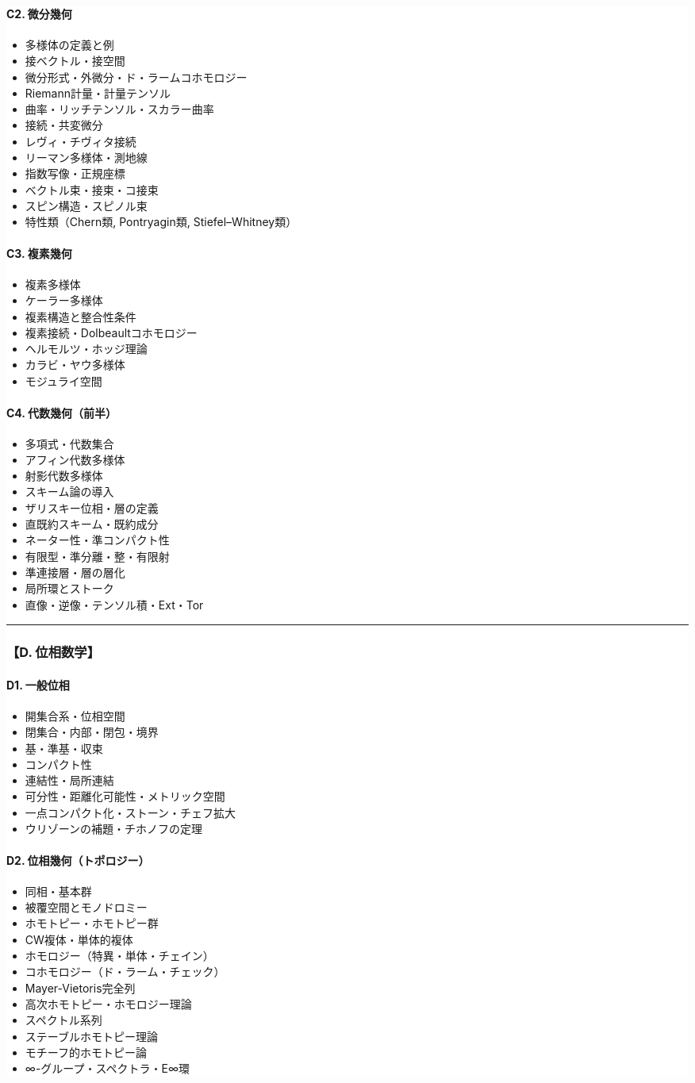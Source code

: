 #### C2. 微分幾何  
- 多様体の定義と例  
- 接ベクトル・接空間  
- 微分形式・外微分・ド・ラームコホモロジー  
- Riemann計量・計量テンソル  
- 曲率・リッチテンソル・スカラー曲率  
- 接続・共変微分  
- レヴィ・チヴィタ接続  
- リーマン多様体・測地線  
- 指数写像・正規座標  
- ベクトル束・接束・コ接束  
- スピン構造・スピノル束  
- 特性類（Chern類, Pontryagin類, Stiefel–Whitney類）

#### C3. 複素幾何  
- 複素多様体  
- ケーラー多様体  
- 複素構造と整合性条件  
- 複素接続・Dolbeaultコホモロジー  
- ヘルモルツ・ホッジ理論  
- カラビ・ヤウ多様体  
- モジュライ空間  

#### C4. 代数幾何（前半）  
- 多項式・代数集合  
- アフィン代数多様体  
- 射影代数多様体  
- スキーム論の導入  
- ザリスキー位相・層の定義  
- 直既約スキーム・既約成分  
- ネーター性・準コンパクト性  
- 有限型・準分離・整・有限射  
- 準連接層・層の層化  
- 局所環とストーク  
- 直像・逆像・テンソル積・Ext・Tor  

---

### 【D. 位相数学】

#### D1. 一般位相  
- 開集合系・位相空間  
- 閉集合・内部・閉包・境界  
- 基・準基・収束  
- コンパクト性  
- 連結性・局所連結  
- 可分性・距離化可能性・メトリック空間  
- 一点コンパクト化・ストーン・チェフ拡大  
- ウリゾーンの補題・チホノフの定理  

#### D2. 位相幾何（トポロジー）  
- 同相・基本群  
- 被覆空間とモノドロミー  
- ホモトピー・ホモトピー群  
- CW複体・単体的複体  
- ホモロジー（特異・単体・チェイン）  
- コホモロジー（ド・ラーム・チェック）  
- Mayer-Vietoris完全列  
- 高次ホモトピー・ホモロジー理論  
- スペクトル系列  
- ステーブルホモトピー理論  
- モチーフ的ホモトピー論  
- ∞-グループ・スペクトラ・E∞環  
